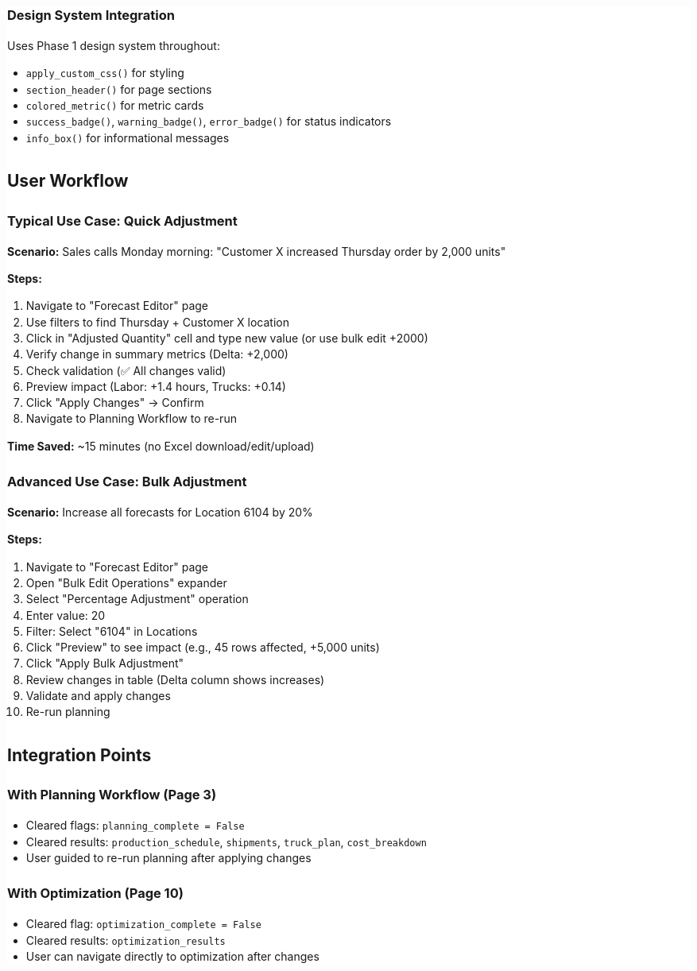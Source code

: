 ### Design System Integration

Uses Phase 1 design system throughout:
- `apply_custom_css()` for styling
- `section_header()` for page sections
- `colored_metric()` for metric cards
- `success_badge()`, `warning_badge()`, `error_badge()` for status indicators
- `info_box()` for informational messages

## User Workflow

### Typical Use Case: Quick Adjustment

**Scenario:** Sales calls Monday morning: "Customer X increased Thursday order by 2,000 units"

**Steps:**
1. Navigate to "Forecast Editor" page
2. Use filters to find Thursday + Customer X location
3. Click in "Adjusted Quantity" cell and type new value (or use bulk edit +2000)
4. Verify change in summary metrics (Delta: +2,000)
5. Check validation (✅ All changes valid)
6. Preview impact (Labor: +1.4 hours, Trucks: +0.14)
7. Click "Apply Changes" → Confirm
8. Navigate to Planning Workflow to re-run

**Time Saved:** ~15 minutes (no Excel download/edit/upload)

### Advanced Use Case: Bulk Adjustment

**Scenario:** Increase all forecasts for Location 6104 by 20%

**Steps:**
1. Navigate to "Forecast Editor" page
2. Open "Bulk Edit Operations" expander
3. Select "Percentage Adjustment" operation
4. Enter value: 20
5. Filter: Select "6104" in Locations
6. Click "Preview" to see impact (e.g., 45 rows affected, +5,000 units)
7. Click "Apply Bulk Adjustment"
8. Review changes in table (Delta column shows increases)
9. Validate and apply changes
10. Re-run planning

## Integration Points

### With Planning Workflow (Page 3)
- Cleared flags: `planning_complete = False`
- Cleared results: `production_schedule`, `shipments`, `truck_plan`, `cost_breakdown`
- User guided to re-run planning after applying changes

### With Optimization (Page 10)
- Cleared flag: `optimization_complete = False`
- Cleared results: `optimization_results`
- User can navigate directly to optimization after changes
